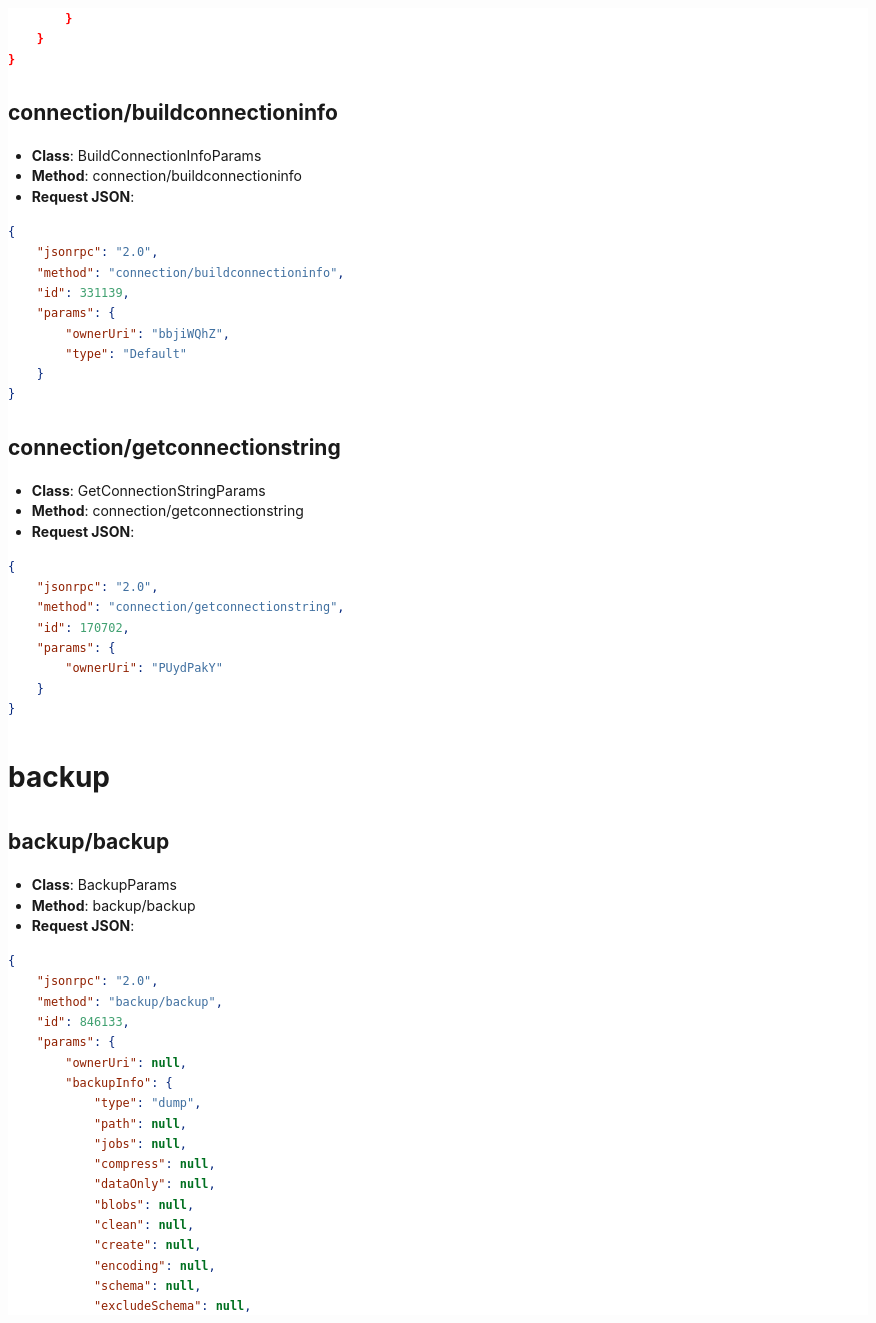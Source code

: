 ```json
        }
    }
}
```

## connection/buildconnectioninfo
- **Class**: BuildConnectionInfoParams
- **Method**: connection/buildconnectioninfo
- **Request JSON**:
```json
{
    "jsonrpc": "2.0",
    "method": "connection/buildconnectioninfo",
    "id": 331139,
    "params": {
        "ownerUri": "bbjiWQhZ",
        "type": "Default"
    }
}
```

## connection/getconnectionstring
- **Class**: GetConnectionStringParams
- **Method**: connection/getconnectionstring
- **Request JSON**:
```json
{
    "jsonrpc": "2.0",
    "method": "connection/getconnectionstring",
    "id": 170702,
    "params": {
        "ownerUri": "PUydPakY"
    }
}
```

# backup

## backup/backup
- **Class**: BackupParams
- **Method**: backup/backup
- **Request JSON**:
```json
{
    "jsonrpc": "2.0",
    "method": "backup/backup",
    "id": 846133,
    "params": {
        "ownerUri": null,
        "backupInfo": {
            "type": "dump",
            "path": null,
            "jobs": null,
            "compress": null,
            "dataOnly": null,
            "blobs": null,
            "clean": null,
            "create": null,
            "encoding": null,
            "schema": null,
            "excludeSchema": null,
```